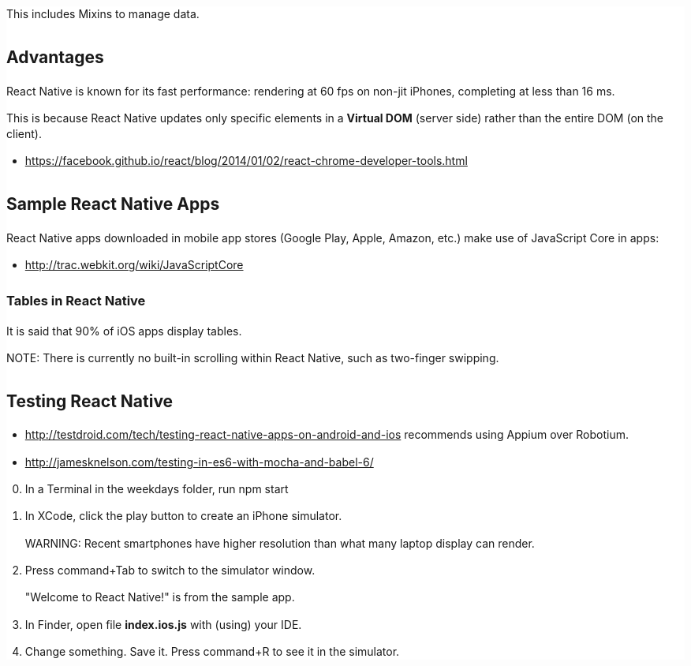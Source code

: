    This includes Mixins to manage data.



<a name="Advantages"></a>

## Advantages

React Native is known for its fast performance: rendering at 60 fps on non-jit iPhones,
completing at less than 16 ms.

This is because React Native updates only specific elements in a 
<strong>Virtual DOM</strong> (server side) rather than the entire DOM (on the client).

   * https://facebook.github.io/react/blog/2014/01/02/react-chrome-developer-tools.html


<a name="SampleReactNativeApps"></a>

## Sample React Native Apps

React Native apps downloaded in mobile app stores (Google Play, Apple, Amazon, etc.)
make use of JavaScript Core in apps:

 * http://trac.webkit.org/wiki/JavaScriptCore


<a name="TablesReactNative"></a>

### Tables in React Native

It is said that 90% of iOS apps display tables.


   NOTE: There is currently no built-in scrolling within React Native,
   such as two-finger swipping.



<a name="TestingReactNative"></a>

## Testing React Native

 * http://testdroid.com/tech/testing-react-native-apps-on-android-and-ios
   recommends using Appium
   over Robotium.

 * http://jamesknelson.com/testing-in-es6-with-mocha-and-babel-6/


0. In a Terminal in the weekdays folder, run npm start
0. In XCode, click the play button to create an iPhone simulator.

   WARNING: Recent smartphones have higher resolution than what many
   laptop display can render.

0. Press command+Tab to switch to the simulator window.

   "Welcome to React Native!" is from the sample app.

0. In Finder, open file <strong>index.ios.js</strong> with (using) your IDE.
0. Change something. Save it. Press command+R to see it in the simulator.
